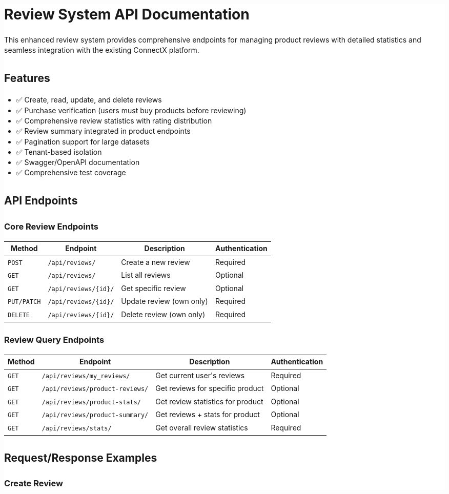 # Review System API Documentation

This enhanced review system provides comprehensive endpoints for managing product reviews with detailed statistics and seamless integration with the existing ConnectX platform.

## Features

- ✅ Create, read, update, and delete reviews
- ✅ Purchase verification (users must buy products before reviewing)
- ✅ Comprehensive review statistics with rating distribution
- ✅ Review summary integrated in product endpoints
- ✅ Pagination support for large datasets
- ✅ Tenant-based isolation
- ✅ Swagger/OpenAPI documentation
- ✅ Comprehensive test coverage

## API Endpoints

### Core Review Endpoints

| Method | Endpoint | Description | Authentication |
|--------|----------|-------------|----------------|
| `POST` | `/api/reviews/` | Create a new review | Required |
| `GET` | `/api/reviews/` | List all reviews | Optional |
| `GET` | `/api/reviews/{id}/` | Get specific review | Optional |
| `PUT/PATCH` | `/api/reviews/{id}/` | Update review (own only) | Required |
| `DELETE` | `/api/reviews/{id}/` | Delete review (own only) | Required |

### Review Query Endpoints

| Method | Endpoint | Description | Authentication |
|--------|----------|-------------|----------------|
| `GET` | `/api/reviews/my_reviews/` | Get current user's reviews | Required |
| `GET` | `/api/reviews/product-reviews/` | Get reviews for specific product | Optional |
| `GET` | `/api/reviews/product-stats/` | Get review statistics for product | Optional |
| `GET` | `/api/reviews/product-summary/` | Get reviews + stats for product | Optional |
| `GET` | `/api/reviews/stats/` | Get overall review statistics | Required |

## Request/Response Examples

### Create Review

